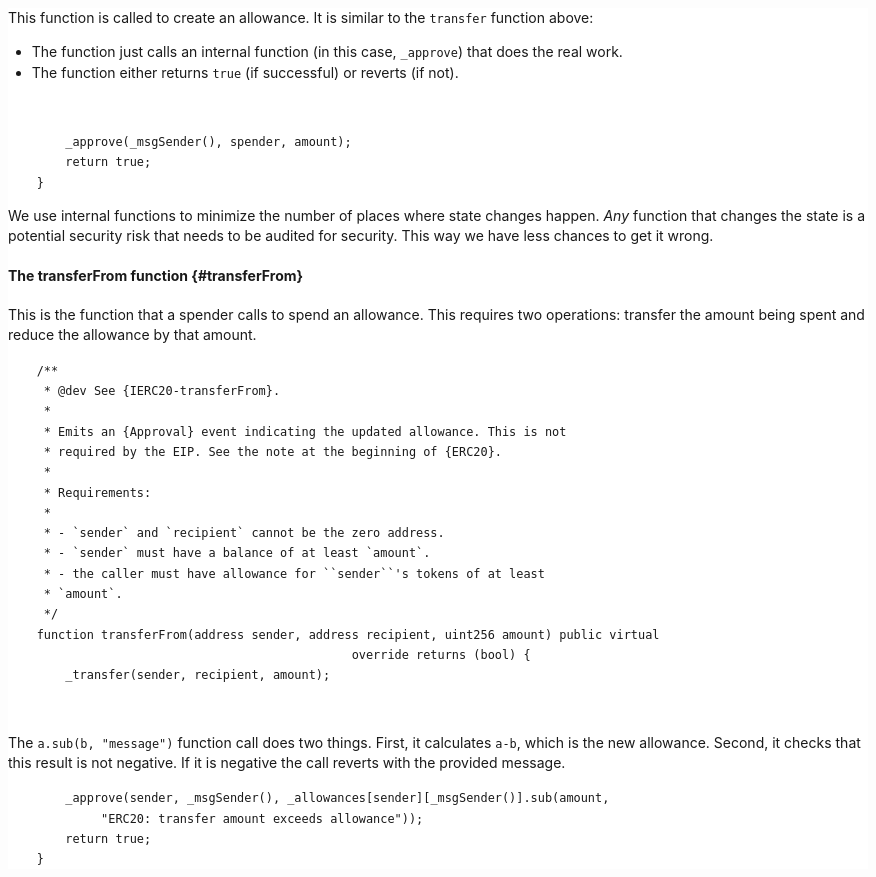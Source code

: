 This function is called to create an allowance. It is similar to the `transfer` function above:

- The function just calls an internal function (in this case, `_approve`) that does the real work.
- The function either returns `true` (if successful) or reverts (if not).


&nbsp;

```solidity
        _approve(_msgSender(), spender, amount);
        return true;
    }
```

We use internal functions to minimize the number of places where state changes happen. *Any* function that changes the
state is a potential security risk that needs to be audited for security. This way we have less chances to get it wrong.


#### The transferFrom function {#transferFrom}

This is the function that a spender calls to spend an allowance. This requires two operations: transfer the amount
being spent and reduce the allowance by that amount.

```solidity
    /**
     * @dev See {IERC20-transferFrom}.
     *
     * Emits an {Approval} event indicating the updated allowance. This is not
     * required by the EIP. See the note at the beginning of {ERC20}.
     *
     * Requirements:
     *
     * - `sender` and `recipient` cannot be the zero address.
     * - `sender` must have a balance of at least `amount`.
     * - the caller must have allowance for ``sender``'s tokens of at least
     * `amount`.
     */
    function transferFrom(address sender, address recipient, uint256 amount) public virtual 
                                                override returns (bool) {
        _transfer(sender, recipient, amount);
```

&nbsp;

The `a.sub(b, "message")` function call does two things. First, it calculates `a-b`, which is the new allowance.
Second, it checks that this result is not negative. If it is negative the call reverts with the provided message.


```solidity
        _approve(sender, _msgSender(), _allowances[sender][_msgSender()].sub(amount, 
             "ERC20: transfer amount exceeds allowance"));
        return true;
    }
```
